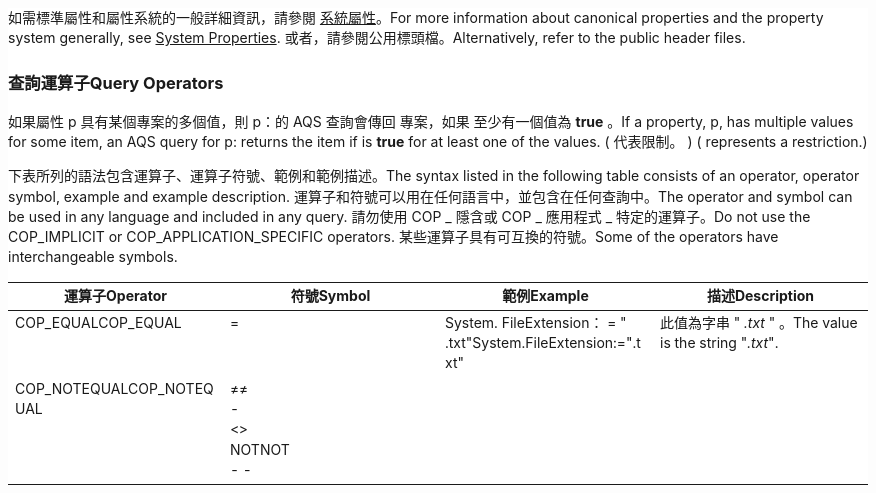 <span data-ttu-id="7e109-210">如需標準屬性和屬性系統的一般詳細資訊，請參閱 [系統屬性](../properties/props.md)。</span><span class="sxs-lookup"><span data-stu-id="7e109-210">For more information about canonical properties and the property system generally, see [System Properties](../properties/props.md).</span></span> <span data-ttu-id="7e109-211">或者，請參閱公用標頭檔。</span><span class="sxs-lookup"><span data-stu-id="7e109-211">Alternatively, refer to the public header files.</span></span>

### <a name="query-operators"></a><span data-ttu-id="7e109-212">查詢運算子</span><span class="sxs-lookup"><span data-stu-id="7e109-212">Query Operators</span></span>

<span data-ttu-id="7e109-213">如果屬性 p 具有某個專案的多個值，則 p：的 AQS 查詢會傳回 <restr> 專案，如果 <restr> 至少有一個值為 **true** 。</span><span class="sxs-lookup"><span data-stu-id="7e109-213">If a property, p, has multiple values for some item, an AQS query for p:<restr> returns the item if <restr> is **true** for at least one of the values.</span></span> <span data-ttu-id="7e109-214"> (<restr> 代表限制。 ) </span><span class="sxs-lookup"><span data-stu-id="7e109-214">(<restr> represents a restriction.)</span></span>

<span data-ttu-id="7e109-215">下表所列的語法包含運算子、運算子符號、範例和範例描述。</span><span class="sxs-lookup"><span data-stu-id="7e109-215">The syntax listed in the following table consists of an operator, operator symbol, example and example description.</span></span> <span data-ttu-id="7e109-216">運算子和符號可以用在任何語言中，並包含在任何查詢中。</span><span class="sxs-lookup"><span data-stu-id="7e109-216">The operator and symbol can be used in any language and included in any query.</span></span> <span data-ttu-id="7e109-217">請勿使用 COP \_ 隱含或 COP \_ 應用程式 \_ 特定的運算子。</span><span class="sxs-lookup"><span data-stu-id="7e109-217">Do not use the COP\_IMPLICIT or COP\_APPLICATION\_SPECIFIC operators.</span></span> <span data-ttu-id="7e109-218">某些運算子具有可互換的符號。</span><span class="sxs-lookup"><span data-stu-id="7e109-218">Some of the operators have interchangeable symbols.</span></span>



<table>
<colgroup>
<col style="width: 25%" />
<col style="width: 25%" />
<col style="width: 25%" />
<col style="width: 25%" />
</colgroup>
<thead>
<tr class="header">
<th><span data-ttu-id="7e109-219">運算子</span><span class="sxs-lookup"><span data-stu-id="7e109-219">Operator</span></span></th>
<th><span data-ttu-id="7e109-220">符號</span><span class="sxs-lookup"><span data-stu-id="7e109-220">Symbol</span></span></th>
<th><span data-ttu-id="7e109-221">範例</span><span class="sxs-lookup"><span data-stu-id="7e109-221">Example</span></span></th>
<th><span data-ttu-id="7e109-222">描述</span><span class="sxs-lookup"><span data-stu-id="7e109-222">Description</span></span></th>
</tr>
</thead>
<tbody>
<tr class="odd">
<td><span data-ttu-id="7e109-223">COP_EQUAL</span><span class="sxs-lookup"><span data-stu-id="7e109-223">COP_EQUAL</span></span></td>
<td>=<br/></td>
<td><span data-ttu-id="7e109-224">System. FileExtension： = &quot; .txt&quot;</span><span class="sxs-lookup"><span data-stu-id="7e109-224">System.FileExtension:=&quot;.txt&quot;</span></span><br/></td>
<td><span data-ttu-id="7e109-225">此值為字串 &quot; <em>.txt</em> &quot; 。</span><span class="sxs-lookup"><span data-stu-id="7e109-225">The value is the string &quot;<em>.txt</em>&quot;.</span></span><br/></td>
</tr>
<tr class="even">
<td><span data-ttu-id="7e109-226">COP_NOTEQUAL</span><span class="sxs-lookup"><span data-stu-id="7e109-226">COP_NOTEQUAL</span></span></td>
<td><span data-ttu-id="7e109-227">≠</span><span class="sxs-lookup"><span data-stu-id="7e109-227">≠</span></span><br/> -<br/> &lt;&gt;<br/> <span data-ttu-id="7e109-228">NOT</span><span class="sxs-lookup"><span data-stu-id="7e109-228">NOT</span></span><br/> - -<br/></td>